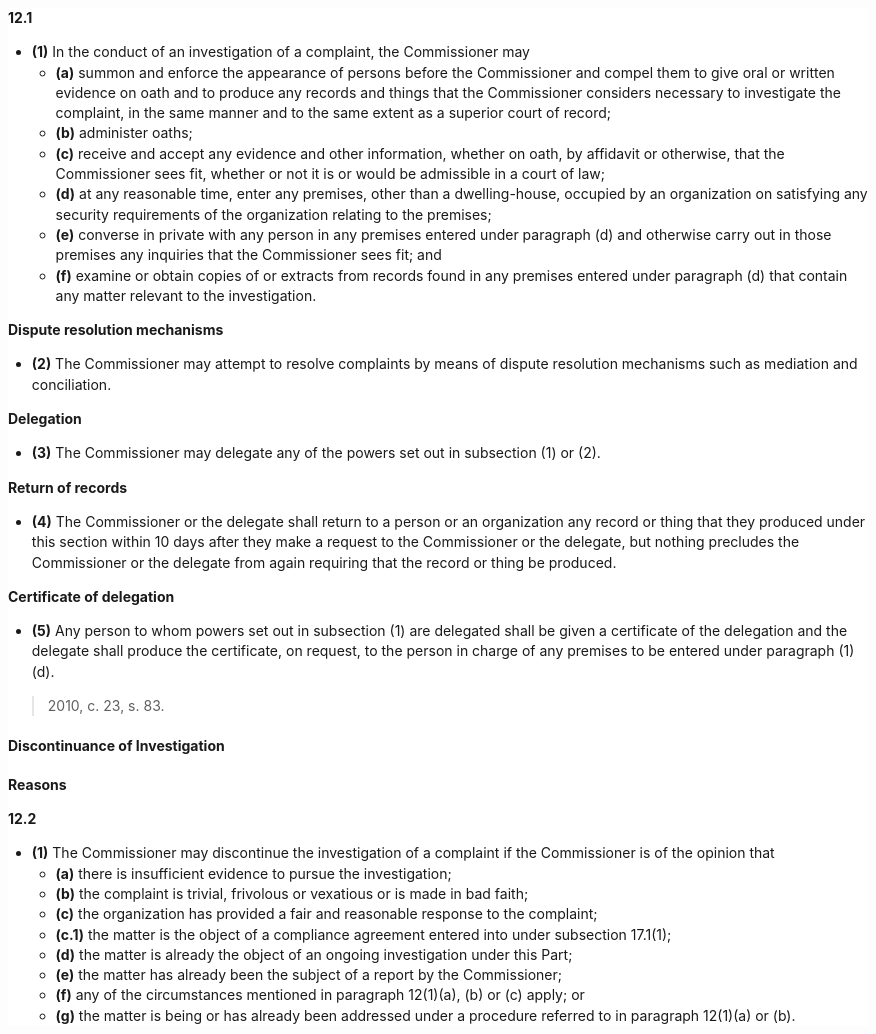 **12.1** 

- **(1)** In the conduct of an investigation of a complaint, the Commissioner may
	- **(a)** summon and enforce the appearance of persons before the Commissioner and compel them to give oral or written evidence on oath and to produce any records and things that the Commissioner considers necessary to investigate the complaint, in the same manner and to the same extent as a superior court of record;
	- **(b)** administer oaths;
	- **(c)** receive and accept any evidence and other information, whether on oath, by affidavit or otherwise, that the Commissioner sees fit, whether or not it is or would be admissible in a court of law;
	- **(d)** at any reasonable time, enter any premises, other than a dwelling-house, occupied by an organization on satisfying any security requirements of the organization relating to the premises;
	- **(e)** converse in private with any person in any premises entered under paragraph (d) and otherwise carry out in those premises any inquiries that the Commissioner sees fit; and
	- **(f)** examine or obtain copies of or extracts from records found in any premises entered under paragraph (d) that contain any matter relevant to the investigation.

**Dispute resolution mechanisms**

- **(2)** The Commissioner may attempt to resolve complaints by means of dispute resolution mechanisms such as mediation and conciliation.

**Delegation**

- **(3)** The Commissioner may delegate any of the powers set out in subsection (1) or (2).

**Return of records**

- **(4)** The Commissioner or the delegate shall return to a person or an organization any record or thing that they produced under this section within 10 days after they make a request to the Commissioner or the delegate, but nothing precludes the Commissioner or the delegate from again requiring that the record or thing be produced.

**Certificate of delegation**

- **(5)** Any person to whom powers set out in subsection (1) are delegated shall be given a certificate of the delegation and the delegate shall produce the certificate, on request, to the person in charge of any premises to be entered under paragraph (1)(d).
> 2010, c. 23, s. 83.





#### Discontinuance of Investigation



**Reasons**

**12.2** 

- **(1)** The Commissioner may discontinue the investigation of a complaint if the Commissioner is of the opinion that
	- **(a)** there is insufficient evidence to pursue the investigation;
	- **(b)** the complaint is trivial, frivolous or vexatious or is made in bad faith;
	- **(c)** the organization has provided a fair and reasonable response to the complaint;
	- **(c.1)** the matter is the object of a compliance agreement entered into under subsection 17.1(1);
	- **(d)** the matter is already the object of an ongoing investigation under this Part;
	- **(e)** the matter has already been the subject of a report by the Commissioner;
	- **(f)** any of the circumstances mentioned in paragraph 12(1)(a), (b) or (c) apply; or
	- **(g)** the matter is being or has already been addressed under a procedure referred to in paragraph 12(1)(a) or (b).
